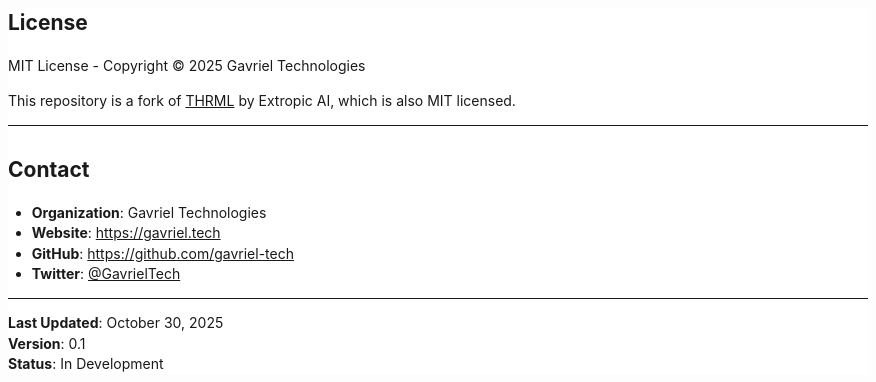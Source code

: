 
## License

MIT License - Copyright © 2025 Gavriel Technologies

This repository is a fork of [THRML](https://github.com/extropic-ai/thrml) by Extropic AI, which is also MIT licensed.

---

## Contact

- **Organization**: Gavriel Technologies
- **Website**: https://gavriel.tech
- **GitHub**: https://github.com/gavriel-tech
- **Twitter**: [@GavrielTech](https://twitter.com/GavrielTech)

---

**Last Updated**: October 30, 2025  
**Version**: 0.1  
**Status**: In Development
